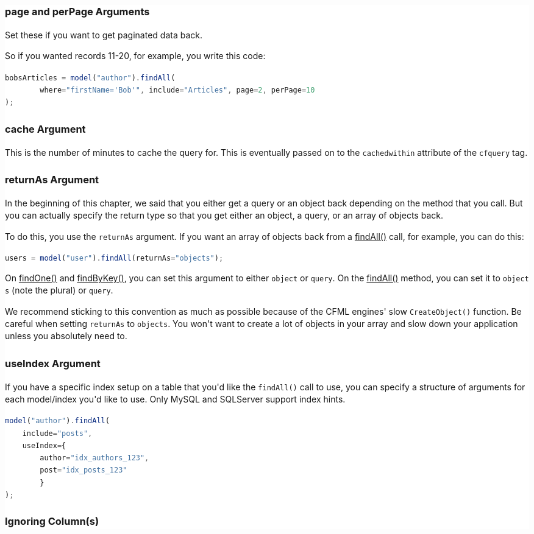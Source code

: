### page and perPage Arguments

Set these if you want to get paginated data back.

So if you wanted records 11-20, for example, you write this code:

```javascript
bobsArticles = model("author").findAll(
        where="firstName='Bob'", include="Articles", page=2, perPage=10
);
```

### cache Argument

This is the number of minutes to cache the query for. This is eventually passed on to the `cachedwithin` attribute of the `cfquery` tag.

### returnAs Argument

In the beginning of this chapter, we said that you either get a query or an object back depending on the method that you call. But you can actually specify the return type so that you get either an object, a query, or an array of objects back.

To do this, you use the `returnAs` argument. If you want an array of objects back from a [findAll()](https://api.cfwheels.org/model.findall.html) call, for example, you can do this:

```javascript
users = model("user").findAll(returnAs="objects");
```

On [findOne()](https://api.cfwheels.org/model.findone.html) and [findByKey()](https://api.cfwheels.org/model.findbykey.html), you can set this argument to either `object` or `query`. On the [findAll()](https://api.cfwheels.org/model.findall.html) method, you can set it to `objects` (note the plural) or `query`.

We recommend sticking to this convention as much as possible because of the CFML engines' slow `CreateObject()` function. Be careful when setting `returnAs` to `objects`. You won't want to create a lot of objects in your array and slow down your application unless you absolutely need to.

### useIndex Argument

If you have a specific index setup on a table that you'd like the `findAll()` call to use, you can specify a structure of arguments for each model/index you'd like to use. Only MySQL and SQLServer support index hints.

```javascript
model("author").findAll(
    include="posts",
    useIndex={
        author="idx_authors_123",
        post="idx_posts_123"
		}
);
```

### Ignoring Column(s)
